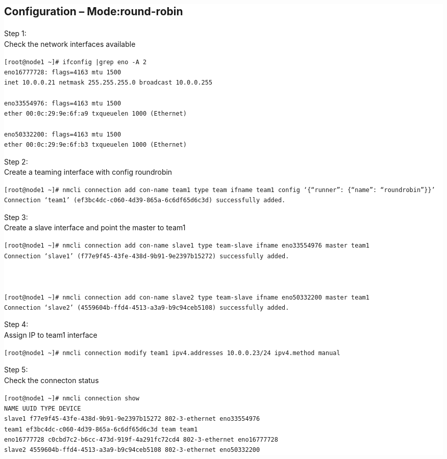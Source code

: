 ## Configuration – Mode:round-robin

Step 1:  
Check the network interfaces available



    [root@node1 ~]# ifconfig |grep eno -A 2
    eno16777728: flags=4163 mtu 1500
    inet 10.0.0.21 netmask 255.255.255.0 broadcast 10.0.0.255
    
    eno33554976: flags=4163 mtu 1500
    ether 00:0c:29:9e:6f:a9 txqueuelen 1000 (Ethernet)
    
    eno50332200: flags=4163 mtu 1500
    ether 00:0c:29:9e:6f:b3 txqueuelen 1000 (Ethernet)



Step 2:  
Create a teaming interface with config roundrobin



    [root@node1 ~]# nmcli connection add con-name team1 type team ifname team1 config ‘{“runner”: {“name”: “roundrobin”}}’
    Connection ‘team1’ (ef3bc4dc-c060-4d39-865a-6c6df65d6c3d) successfully added.



Step 3:  
Create a slave interface and point the master to team1



    [root@node1 ~]# nmcli connection add con-name slave1 type team-slave ifname eno33554976 master team1
    Connection ‘slave1’ (f77e9f45-43fe-438d-9b91-9e2397b15272) successfully added. 



    [root@node1 ~]# nmcli connection add con-name slave2 type team-slave ifname eno50332200 master team1
    Connection ‘slave2’ (4559604b-ffd4-4513-a3a9-b9c94ceb5108) successfully added.



Step 4:  
Assign IP to team1 interface



    [root@node1 ~]# nmcli connection modify team1 ipv4.addresses 10.0.0.23/24 ipv4.method manual



Step 5:  
Check the connecton status



    [root@node1 ~]# nmcli connection show
    NAME UUID TYPE DEVICE
    slave1 f77e9f45-43fe-438d-9b91-9e2397b15272 802-3-ethernet eno33554976
    team1 ef3bc4dc-c060-4d39-865a-6c6df65d6c3d team team1
    eno16777728 c0cbd7c2-b6cc-473d-919f-4a291fc72cd4 802-3-ethernet eno16777728
    slave2 4559604b-ffd4-4513-a3a9-b9c94ceb5108 802-3-ethernet eno50332200
